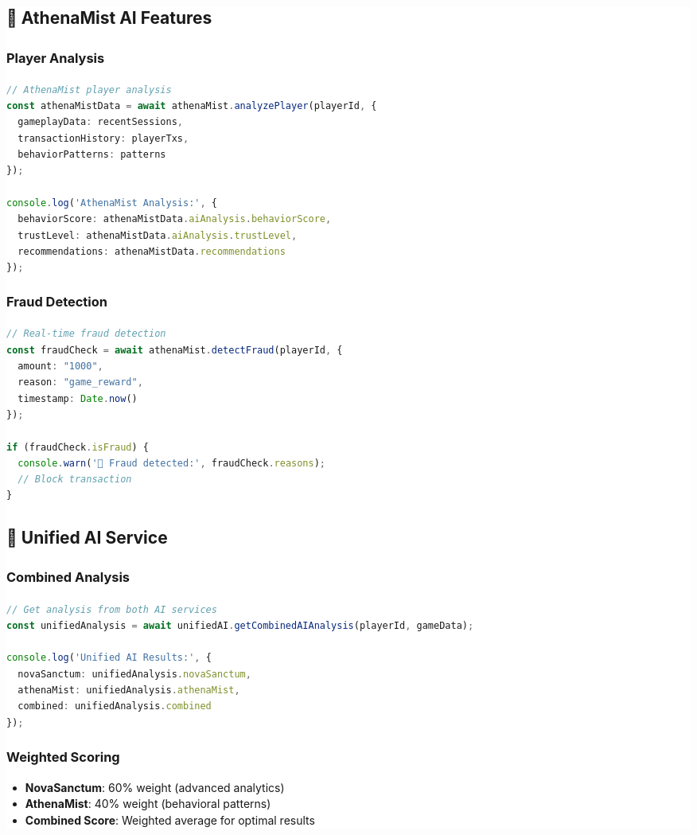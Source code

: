 ## 🔮 AthenaMist AI Features

### Player Analysis
```typescript
// AthenaMist player analysis
const athenaMistData = await athenaMist.analyzePlayer(playerId, {
  gameplayData: recentSessions,
  transactionHistory: playerTxs,
  behaviorPatterns: patterns
});

console.log('AthenaMist Analysis:', {
  behaviorScore: athenaMistData.aiAnalysis.behaviorScore,
  trustLevel: athenaMistData.aiAnalysis.trustLevel,
  recommendations: athenaMistData.recommendations
});
```

### Fraud Detection
```typescript
// Real-time fraud detection
const fraudCheck = await athenaMist.detectFraud(playerId, {
  amount: "1000",
  reason: "game_reward",
  timestamp: Date.now()
});

if (fraudCheck.isFraud) {
  console.warn('🚨 Fraud detected:', fraudCheck.reasons);
  // Block transaction
}
```

## 🤖 Unified AI Service

### Combined Analysis
```typescript
// Get analysis from both AI services
const unifiedAnalysis = await unifiedAI.getCombinedAIAnalysis(playerId, gameData);

console.log('Unified AI Results:', {
  novaSanctum: unifiedAnalysis.novaSanctum,
  athenaMist: unifiedAnalysis.athenaMist,
  combined: unifiedAnalysis.combined
});
```

### Weighted Scoring
- **NovaSanctum**: 60% weight (advanced analytics)
- **AthenaMist**: 40% weight (behavioral patterns)
- **Combined Score**: Weighted average for optimal results
